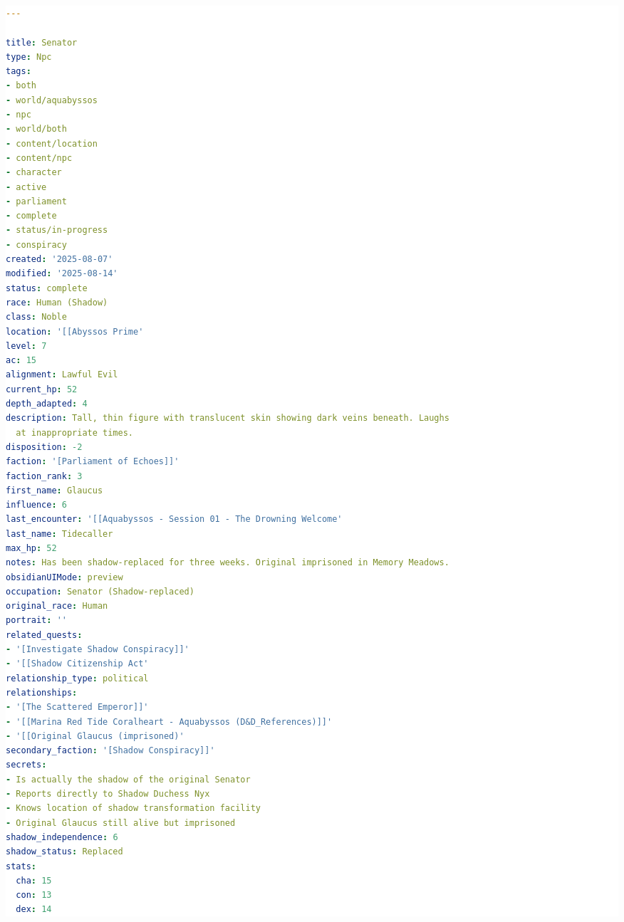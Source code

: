 ```yaml
---

title: Senator
type: Npc
tags:
- both
- world/aquabyssos
- npc
- world/both
- content/location
- content/npc
- character
- active
- parliament
- complete
- status/in-progress
- conspiracy
created: '2025-08-07'
modified: '2025-08-14'
status: complete
race: Human (Shadow)
class: Noble
location: '[[Abyssos Prime'
level: 7
ac: 15
alignment: Lawful Evil
current_hp: 52
depth_adapted: 4
description: Tall, thin figure with translucent skin showing dark veins beneath. Laughs
  at inappropriate times.
disposition: -2
faction: '[Parliament of Echoes]]'
faction_rank: 3
first_name: Glaucus
influence: 6
last_encounter: '[[Aquabyssos - Session 01 - The Drowning Welcome'
last_name: Tidecaller
max_hp: 52
notes: Has been shadow-replaced for three weeks. Original imprisoned in Memory Meadows.
obsidianUIMode: preview
occupation: Senator (Shadow-replaced)
original_race: Human
portrait: ''
related_quests:
- '[Investigate Shadow Conspiracy]]'
- '[[Shadow Citizenship Act'
relationship_type: political
relationships:
- '[The Scattered Emperor]]'
- '[[Marina Red Tide Coralheart - Aquabyssos (D&D_References)]]'
- '[[Original Glaucus (imprisoned)'
secondary_faction: '[Shadow Conspiracy]]'
secrets:
- Is actually the shadow of the original Senator
- Reports directly to Shadow Duchess Nyx
- Knows location of shadow transformation facility
- Original Glaucus still alive but imprisoned
shadow_independence: 6
shadow_status: Replaced
stats:
  cha: 15
  con: 13
  dex: 14
```